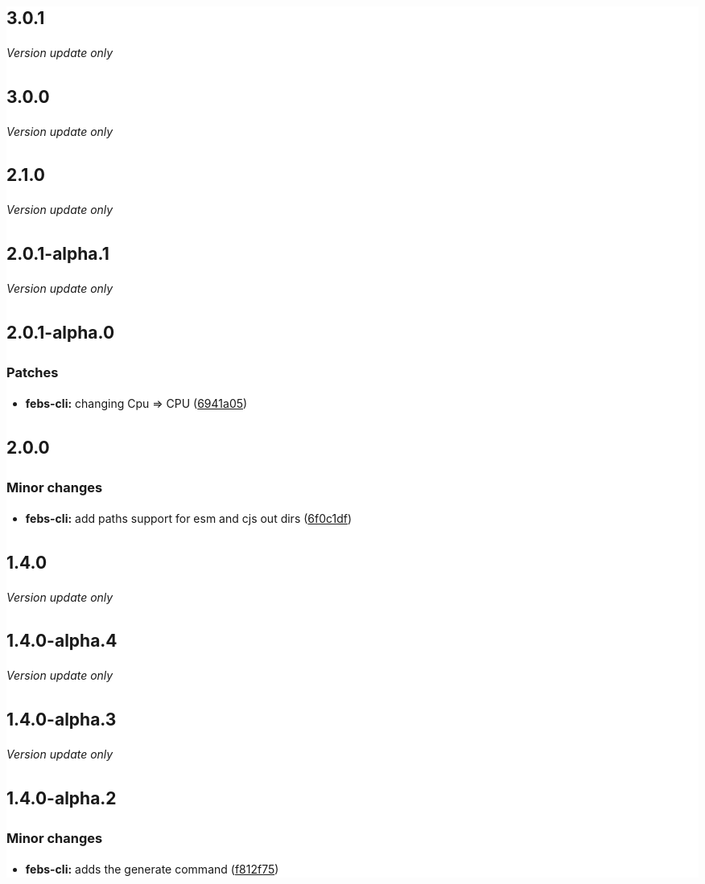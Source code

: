 ## 3.0.1

_Version update only_

## 3.0.0

_Version update only_

## 2.1.0

_Version update only_

## 2.0.1-alpha.1

_Version update only_

## 2.0.1-alpha.0

### Patches

- **febs-cli:** changing Cpu => CPU ([6941a05](https://code.squarespace.net/projects/WEBM/repos/febs/commits/6941a05))

## 2.0.0

### Minor changes

- **febs-cli:** add paths support for esm and cjs out dirs ([6f0c1df](https://code.squarespace.net/projects/WEBM/repos/febs/commits/6f0c1df))

## 1.4.0

_Version update only_

## 1.4.0-alpha.4

_Version update only_

## 1.4.0-alpha.3

_Version update only_

## 1.4.0-alpha.2

### Minor changes

- **febs-cli:** adds the generate command ([f812f75](https://code.squarespace.net/projects/WEBM/repos/febs/commits/f812f75))
